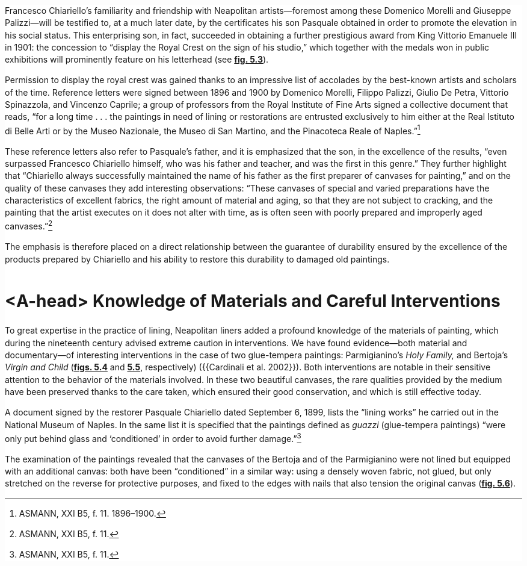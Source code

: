 Francesco Chiariello’s familiarity and friendship with Neapolitan artists—foremost among these Domenico Morelli and Giuseppe Palizzi—will be testified to, at a much later date, by the certificates his son Pasquale obtained in order to promote the elevation in his social status. This enterprising son, in fact, succeeded in obtaining a further prestigious award from King Vittorio Emanuele III in 1901: the concession to “display the Royal Crest on the sign of his studio,” which together with the medals won in public exhibitions will prominently feature on his letterhead (see [**fig. 5.3**](file:///Users/edunigan/GitHub/conserving-canvas/original-text-files/transmittal-files/Finalized%20files-Conserving-Canvas--72122-to%20prep%20for%20TR/5-Cerasuolo/Cerasuolo/fig-5-3)).

Permission to display the royal crest was gained thanks to an impressive list of accolades by the best-known artists and scholars of the time. Reference letters were signed between 1896 and 1900 by Domenico Morelli, Filippo Palizzi, Giulio De Petra, Vittorio Spinazzola, and Vincenzo Caprile; a group of professors from the Royal Institute of Fine Arts signed a collective document that reads, “for a long time . . . the paintings in need of lining or restorations are entrusted exclusively to him either at the Real Istituto di Belle Arti or by the Museo Nazionale, the Museo di San Martino, and the Pinacoteca Reale of Naples.”[^10]

These reference letters also refer to Pasquale’s father, and it is emphasized that the son, in the excellence of the results, “even surpassed Francesco Chiariello himself, who was his father and teacher, and was the first in this genre.” They further highlight that “Chiariello always successfully maintained the name of his father as the first preparer of canvases for painting,” and on the quality of these canvases they add interesting observations: “These canvases of special and varied preparations have the characteristics of excellent fabrics, the right amount of material and aging, so that they are not subject to cracking, and the painting that the artist executes on it does not alter with time, as is often seen with poorly prepared and improperly aged canvases.”[^11]

The emphasis is therefore placed on a direct relationship between the guarantee of durability ensured by the excellence of the products prepared by Chiariello and his ability to restore this durability to damaged old paintings.

# \<A-head\> Knowledge of Materials and Careful Interventions

To great expertise in the practice of lining, Neapolitan liners added a profound knowledge of the materials of painting, which during the nineteenth century advised extreme caution in interventions. We have found evidence—both material and documentary—of interesting interventions in the case of two glue-tempera paintings: Parmigianino’s *Holy Family,* and Bertoja’s *Virgin and Child* ([**figs. 5.4**](file:///Users/edunigan/GitHub/conserving-canvas/original-text-files/transmittal-files/Finalized%20files-Conserving-Canvas--72122-to%20prep%20for%20TR/5-Cerasuolo/Cerasuolo/fig-5-4) and [**5.5**](file:///Users/edunigan/GitHub/conserving-canvas/original-text-files/transmittal-files/Finalized%20files-Conserving-Canvas--72122-to%20prep%20for%20TR/5-Cerasuolo/Cerasuolo/fig-5-5), respectively) ({{Cardinali et al. 2002}}). Both interventions are notable in their sensitive attention to the behavior of the materials involved. In these two beautiful canvases, the rare qualities provided by the medium have been preserved thanks to the care taken, which ensured their good conservation, and which is still effective today.

A document signed by the restorer Pasquale Chiariello dated September 6, 1899, lists the “lining works” he carried out in the National Museum of Naples. In the same list it is specified that the paintings defined as *guazzi* (glue-tempera paintings) “were only put behind glass and ‘conditioned’ in order to avoid further damage.”[^12]

The examination of the paintings revealed that the canvases of the Bertoja and of the Parmigianino were not lined but equipped with an additional canvas: both have been “conditioned” in a similar way: using a densely woven fabric, not glued, but only stretched on the reverse for protective purposes, and fixed to the edges with nails that also tension the original canvas ([**fig. 5.6**](file:///Users/edunigan/GitHub/conserving-canvas/original-text-files/transmittal-files/Finalized%20files-Conserving-Canvas--72122-to%20prep%20for%20TR/5-Cerasuolo/Cerasuolo/fig-5-6)).


[^1]: The term *telaiolo* is found in contemporary documents with different spellings but the same meaning: *telaiuolo*, *telajolo*.
[^2]: The letter is kept in the “Quaderni di Giovanni Fraccia”: a transcription made in the 1880s by the scholar Giovanni Fraccia of documents already present in a bundle of the Naples State Archive, destroyed during the Second World War. The 'notebooks' containing these transcriptions are now kept in the archives of the National Archaeological Museum of Naples. Archivio Storico del Museo Archeologico Nazionale di Napoli (ASMANN), II inv., 40, II, “Quaderni di Giovanni Fraccia,” 1759, 68; cited by {{Denunzio 2002\|, 264, 270n16}}. See also {{Cerasuolo 2007\|, 28–29}}.
[^3]: ASMANN, “Quaderni di Giovanni Fraccia,” 1759, 68.
[^4]: ASMANN, 1759, 68.
[^5]: ASMANN, 1759, 68.
[^6]: ASMANN, B7, f. 13; June 1822, signed by *Ispettore* Finati and *Controloro* Campo.
[^7]: ASMANN, B7, f. 13; June 1822.
[^8]: ASMANN, B7, f. 13, May 2 1822.
[^9]: Archivio Storico di Napoli (ASN), Ministero della Pubblica Istruzione, Fs. 343, 1858.
[^10]: ASMANN, XXI B5, f. 11. 1896–1900.
[^11]: ASMANN, XXI B5, f. 11.
[^12]: ASMANN, XXI B5, f. 11.
[^13]: The intervention was carried out by Giulia Zorzetti, whom I thank for information.
[^14]: See <https://www.archiviostoricorestauratori.it/esplora.html?permalink=%2Frestauratori%2Fdetail%3Furl%3Dhttps%3A%2F%2Fwww.archiviostoricorestauratori.it%2Fapi%2Frestauratori%2F735.json>.
[^15]: My thanks to Bruno Arciprete, Luigi Coletta, Marisa Cristiano, Bruno Tatafiore, Francesco Virnicchi, who agreed to participate in the meeting. The recording of the interview is kept in the Archivio Storico Nazionale dei Restauratori Italiani of the Associazione Giovanni Secco Suardo.
